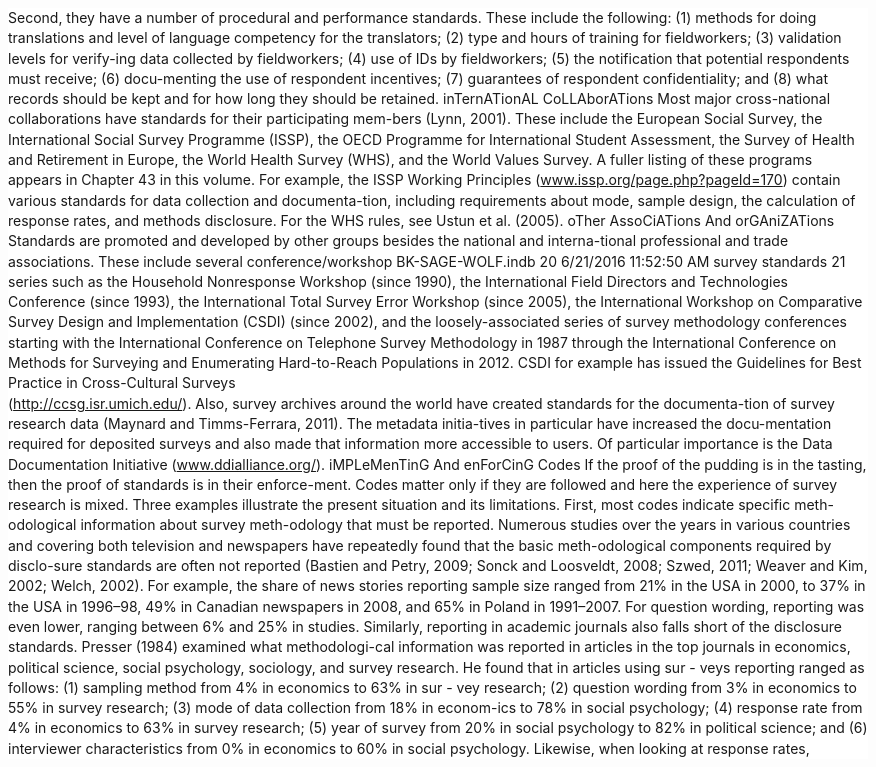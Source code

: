 Second, they have a number of procedural 
and performance standards. These include the following: (1) methods for doing translations and level of language competency for the translators; (2) type and hours of training for fieldworkers; (3) validation levels for verify-ing data collected by fieldworkers; (4) use of IDs by fieldworkers; (5) the notification that potential respondents must receive; (6) docu-menting the use of respondent incentives; (7) guarantees of respondent confidentiality; and (8) what records should be kept and for how long they should be retained.
inTernATionAL CoLLAborATions
Most major cross-national collaborations have standards for their participating mem-bers (Lynn, 2001). These include the European Social Survey, the International Social Survey Programme (ISSP), the OECD Programme for International Student Assessment, the Survey of Health and Retirement in Europe, the World Health Survey (WHS), and the World Values Survey. A fuller listing of these programs appears in Chapter 43 in this volume. For example, the ISSP Working Principles (www.issp.org/page.php?pageId=170) contain various standards for data collection and documenta-tion, including requirements about mode, sample design, the calculation of response rates, and methods disclosure. For the WHS rules, see Ustun et al. (2005).
oTher AssoCiATions And 
orGAniZATions
Standards are promoted and developed by 
other groups besides the national and interna-tional professional and trade associations. These include several conference/workshop 
BK-SAGE-WOLF.indb   20 6/21/2016   11:52:50 AM
survey standards 21
series such as the Household Nonresponse 
Workshop (since 1990), the International Field Directors and Technologies Conference (since 1993), the International Total Survey Error Workshop (since 2005), the International Workshop on Comparative Survey Design and Implementation (CSDI) (since 2002), and the loosely-associated series of survey methodology conferences starting with the International Conference on Telephone Survey Methodology in 1987 through the International Conference on Methods for Surveying and Enumerating Hard-to-Reach Populations in 2012. CSDI for example has issued the Guidelines for Best Practice in Cross-Cultural Surveys  
(http://ccsg.isr.umich.edu/).
Also, survey archives around the world 
have created standards for the documenta-tion of survey research data (Maynard and Timms-Ferrara, 2011). The metadata initia-tives in particular have increased the docu-mentation required for deposited surveys and also made that information more accessible to users. Of particular importance is the Data Documentation Initiative (www.ddialliance.org/).
iMPLeMenTinG And enForCinG 
Codes
If the proof of the pudding is in the tasting, then the proof of standards is in their enforce-ment. Codes matter only if they are followed and here the experience of survey research is mixed. Three examples illustrate the present situation and its limitations.
First, most codes indicate specific meth-
odological information about survey meth-odology that must be reported. Numerous studies over the years in various countries and covering both television and newspapers have repeatedly found that the basic meth-odological components required by disclo-sure standards are often not reported (Bastien and Petry, 2009; Sonck and Loosveldt, 2008; Szwed, 2011; Weaver and Kim, 2002; Welch, 2002). For example, the share of news stories reporting sample size ranged from 21% in the USA in 2000, to 37% in the USA in 1996–98, 49% in Canadian newspapers in 2008, and 65% in Poland in 1991–2007. For question wording, reporting was even lower, ranging between 6% and 25% in studies.
Similarly, reporting in academic journals 
also falls short of the disclosure standards. Presser (1984) examined what methodologi-cal information was reported in articles in the top journals in economics, political science, social psychology, sociology, and survey research. He found that in articles using sur -
veys reporting ranged as follows: (1) sampling method from 4% in economics to 63% in sur -
vey research; (2) question wording from 3% in economics to 55% in survey research; (3) mode of data collection from 18% in econom-ics to 78% in social psychology; (4) response rate from 4% in economics to 63% in survey research; (5) year of survey from 20% in social psychology to 82% in political science; and (6) interviewer characteristics from 0% in economics to 60% in social psychology.
Likewise, when looking at response rates, 